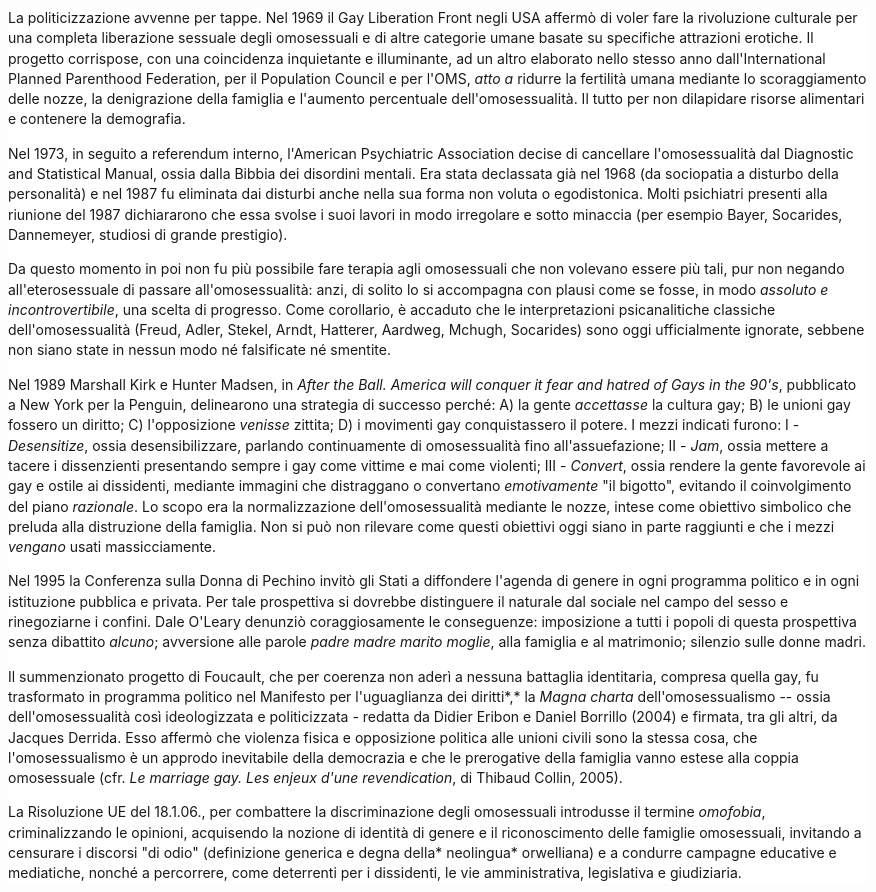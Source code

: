 La politicizzazione avvenne per tappe. Nel 1969 il Gay Liberation Front negli USA affermò di voler fare la rivoluzione culturale per una completa liberazione sessuale degli omosessuali e di altre categorie umane basate su specifiche attrazioni erotiche. Il progetto corrispose, con una coincidenza inquietante e illuminante, ad un altro elaborato nello stesso anno dall'International Planned Parenthood Federation, per il Population Council e per l'OMS, *atto a* ridurre la fertilità umana mediante lo scoraggiamento delle nozze, la denigrazione della famiglia e l'aumento percentuale dell'omosessualità. Il tutto per non dilapidare risorse alimentari e contenere la demografia.

Nel 1973, in seguito a referendum interno, l'American Psychiatric Association decise di cancellare l'omosessualità dal Diagnostic and Statistical Manual, ossia dalla Bibbia dei disordini mentali. Era stata declassata già nel 1968 (da sociopatia a disturbo della personalità) e nel 1987 fu eliminata dai disturbi anche nella sua forma non voluta o egodistonica. Molti psichiatri presenti alla riunione del 1987 dichiararono che essa svolse i suoi lavori in modo irregolare e sotto minaccia (per esempio Bayer, Socarides, Dannemeyer, studiosi di grande prestigio).

Da questo momento in poi non fu più possibile fare terapia agli omosessuali che non volevano essere più tali, pur non negando all'eterosessuale di passare all'omosessualità: anzi, di solito lo si accompagna con plausi come se fosse, in modo *assoluto e incontrovertibile*, una scelta di progresso. Come corollario, è accaduto che le interpretazioni psicanalitiche classiche dell'omosessualità (Freud, Adler, Stekel, Arndt, Hatterer, Aardweg, Mchugh, Socarides) sono oggi ufficialmente ignorate, sebbene non siano state in nessun modo né falsificate né smentite.

Nel 1989 Marshall Kirk e Hunter Madsen, in *After the Ball. America will conquer it fear and hatred of Gays in the 90's*, pubblicato a New York per la Penguin, delinearono una strategia di successo perché: A) la gente *accettasse* la cultura gay; B) le unioni gay fossero un diritto; C) l'opposizione *venisse* zittita; D) i movimenti gay conquistassero il potere. I mezzi indicati furono: I - *Desensitize*, ossia desensibilizzare, parlando continuamente di omosessualità fino all'assuefazione; II - *Jam*, ossia mettere a tacere i dissenzienti presentando sempre i gay come vittime e mai come violenti; III - *Convert*, ossia rendere la gente favorevole ai gay e ostile ai dissidenti, mediante immagini che distraggano o convertano *emotivamente* "il bigotto", evitando il coinvolgimento del piano *razionale*. Lo scopo era la normalizzazione dell'omosessualità mediante le nozze, intese come obiettivo simbolico che preluda alla distruzione della famiglia. Non si può non rilevare come questi obiettivi oggi siano in parte raggiunti e che i mezzi *vengano* usati massicciamente.

Nel 1995 la Conferenza sulla Donna di Pechino invitò gli Stati a diffondere l'agenda di genere in ogni programma politico e in ogni istituzione pubblica e privata. Per tale prospettiva si dovrebbe distinguere il naturale dal sociale nel campo del sesso e rinegoziarne i confini. Dale O'Leary denunziò coraggiosamente le conseguenze: imposizione a tutti i popoli di questa prospettiva senza dibattito *alcuno*; avversione alle parole *padre madre marito moglie*, alla famiglia e al matrimonio; silenzio sulle donne madri.

Il summenzionato progetto di Foucault, che per coerenza non aderì a nessuna battaglia identitaria, compresa quella gay, fu trasformato in programma politico nel Manifesto per l'uguaglianza dei diritti*,* la *Magna charta* dell'omosessualismo -- ossia dell'omosessualità così ideologizzata e politicizzata - redatta da Didier Eribon e Daniel Borrillo (2004) e firmata, tra gli altri, da Jacques Derrida. Esso affermò che violenza fisica e opposizione politica alle unioni civili sono la stessa cosa, che l'omosessualismo è un approdo inevitabile della democrazia e che le prerogative della famiglia vanno estese alla coppia omosessuale (cfr. *Le marriage gay. Les enjeux d'une revendication*, di Thibaud Collin, 2005).

La Risoluzione UE del 18.1.06., per combattere la discriminazione degli omosessuali introdusse il termine *omofobia*, criminalizzando le opinioni, acquisendo la nozione di identità di genere e il riconoscimento delle famiglie omosessuali, invitando a censurare i discorsi "di odio" (definizione generica e degna della\* neolingua\* orwelliana) e a condurre campagne educative e mediatiche, nonché a percorrere, come deterrenti per i dissidenti, le vie amministrativa, legislativa e giudiziaria.
